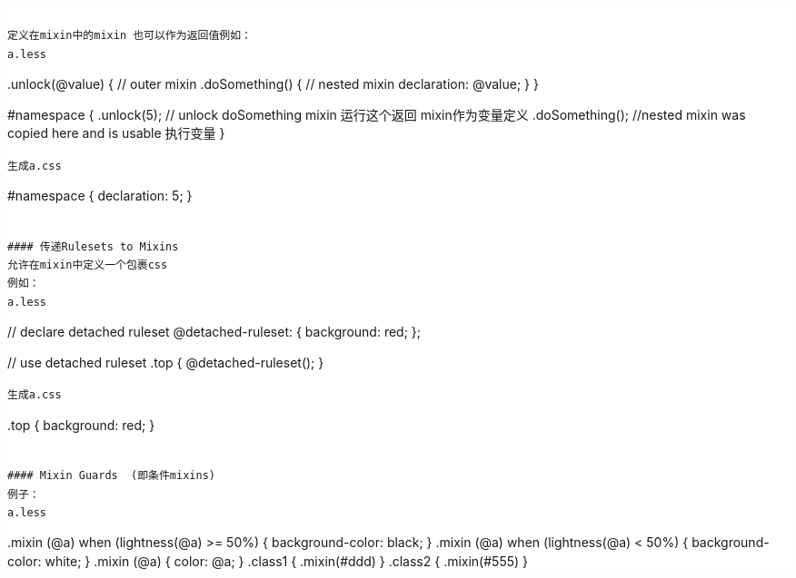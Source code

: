 ````

定义在mixin中的mixin 也可以作为返回值例如：
a.less
````
.unlock(@value) { // outer mixin
  .doSomething() { // nested mixin
    declaration: @value;
  }
}

#namespace {
  .unlock(5); // unlock doSomething mixin    运行这个返回  mixin作为变量定义
  .doSomething(); //nested mixin was copied here and is usable   执行变量
}

````
生成a.css
````
#namespace {
  declaration: 5;
}

````

#### 传递Rulesets to Mixins
允许在mixin中定义一个包裹css
例如：
a.less
````
// declare detached ruleset
@detached-ruleset: { background: red; };

// use detached ruleset
.top {
    @detached-ruleset(); 
}

````
生成a.css
````
.top {
  background: red;
}

````

#### Mixin Guards  (即条件mixins)
例子：
a.less
````
.mixin (@a) when (lightness(@a) >= 50%) {
  background-color: black;
}
.mixin (@a) when (lightness(@a) < 50%) {
  background-color: white;
}
.mixin (@a) {
  color: @a;
}
.class1 { .mixin(#ddd) }
.class2 { .mixin(#555) }
